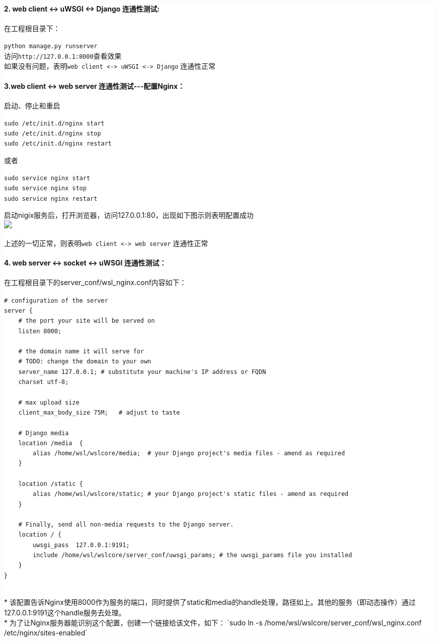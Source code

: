 #### 2. web client <-> uWSGI <-> Django 连通性测试:
在工程根目录下：  

`python manage.py runserver`  
访问`http://127.0.0.1:8000`查看效果  
如果没有问题，表明`web client <-> uWSGI <-> Django` 连通性正常  

#### 3.web client <-> web server 连通性测试---配置Nginx：
启动、停止和重启
```
sudo /etc/init.d/nginx start
sudo /etc/init.d/nginx stop
sudo /etc/init.d/nginx restart
```
或者
```
sudo service nginx start
sudo service nginx stop
sudo service nginx restart
```
启动nigix服务后，打开浏览器，访问127.0.0.1:80，出现如下图示则表明配置成功  
![](http://upload-images.jianshu.io/upload_images/1898272-93e129f9b34a8f57.png?imageMogr2/auto-orient/strip%7CimageView2/2/w/1240)

上述的一切正常，则表明`web client <-> web server` 连通性正常

#### 4. web server <-> socket <-> uWSGI 连通性测试：

在工程根目录下的server_conf/wsl_nginx.conf内容如下：
```
# configuration of the server
server {
    # the port your site will be served on
    listen 8000;
    
    # the domain name it will serve for
    # TODO: change the domain to your own
    server_name 127.0.0.1; # substitute your machine's IP address or FQDN
    charset utf-8;

    # max upload size
    client_max_body_size 75M;   # adjust to taste

    # Django media
    location /media  {
        alias /home/wsl/wslcore/media;  # your Django project's media files - amend as required
    }

    location /static {
        alias /home/wsl/wslcore/static; # your Django project's static files - amend as required
    }

    # Finally, send all non-media requests to the Django server.
    location / {
        uwsgi_pass  127.0.0.1:9191;
        include /home/wsl/wslcore/server_conf/uwsgi_params; # the uwsgi_params file you installed
    }
}
```
<br />
* 该配置告诉Nginx使用8000作为服务的端口，同时提供了static和media的handle处理，路径如上。其他的服务（即动态操作）通过127.0.0.1:9191这个handle服务去处理。
<br />
* 为了让Nginx服务器能识别这个配置，创建一个链接给该文件，如下：
`sudo ln -s /home/wsl/wslcore/server_conf/wsl_nginx.conf /etc/nginx/sites-enabled`
<br />